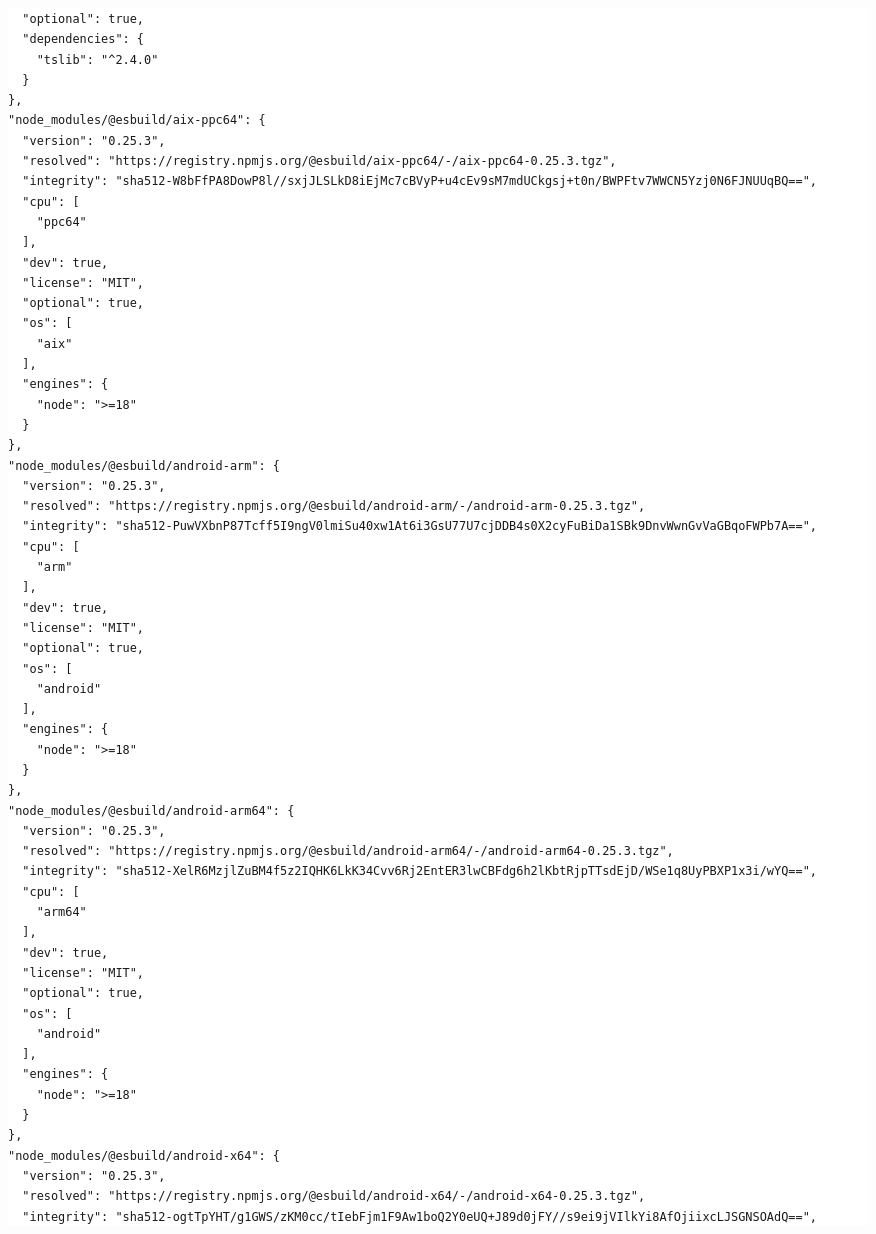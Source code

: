       "optional": true,
      "dependencies": {
        "tslib": "^2.4.0"
      }
    },
    "node_modules/@esbuild/aix-ppc64": {
      "version": "0.25.3",
      "resolved": "https://registry.npmjs.org/@esbuild/aix-ppc64/-/aix-ppc64-0.25.3.tgz",
      "integrity": "sha512-W8bFfPA8DowP8l//sxjJLSLkD8iEjMc7cBVyP+u4cEv9sM7mdUCkgsj+t0n/BWPFtv7WWCN5Yzj0N6FJNUUqBQ==",
      "cpu": [
        "ppc64"
      ],
      "dev": true,
      "license": "MIT",
      "optional": true,
      "os": [
        "aix"
      ],
      "engines": {
        "node": ">=18"
      }
    },
    "node_modules/@esbuild/android-arm": {
      "version": "0.25.3",
      "resolved": "https://registry.npmjs.org/@esbuild/android-arm/-/android-arm-0.25.3.tgz",
      "integrity": "sha512-PuwVXbnP87Tcff5I9ngV0lmiSu40xw1At6i3GsU77U7cjDDB4s0X2cyFuBiDa1SBk9DnvWwnGvVaGBqoFWPb7A==",
      "cpu": [
        "arm"
      ],
      "dev": true,
      "license": "MIT",
      "optional": true,
      "os": [
        "android"
      ],
      "engines": {
        "node": ">=18"
      }
    },
    "node_modules/@esbuild/android-arm64": {
      "version": "0.25.3",
      "resolved": "https://registry.npmjs.org/@esbuild/android-arm64/-/android-arm64-0.25.3.tgz",
      "integrity": "sha512-XelR6MzjlZuBM4f5z2IQHK6LkK34Cvv6Rj2EntER3lwCBFdg6h2lKbtRjpTTsdEjD/WSe1q8UyPBXP1x3i/wYQ==",
      "cpu": [
        "arm64"
      ],
      "dev": true,
      "license": "MIT",
      "optional": true,
      "os": [
        "android"
      ],
      "engines": {
        "node": ">=18"
      }
    },
    "node_modules/@esbuild/android-x64": {
      "version": "0.25.3",
      "resolved": "https://registry.npmjs.org/@esbuild/android-x64/-/android-x64-0.25.3.tgz",
      "integrity": "sha512-ogtTpYHT/g1GWS/zKM0cc/tIebFjm1F9Aw1boQ2Y0eUQ+J89d0jFY//s9ei9jVIlkYi8AfOjiixcLJSGNSOAdQ==",